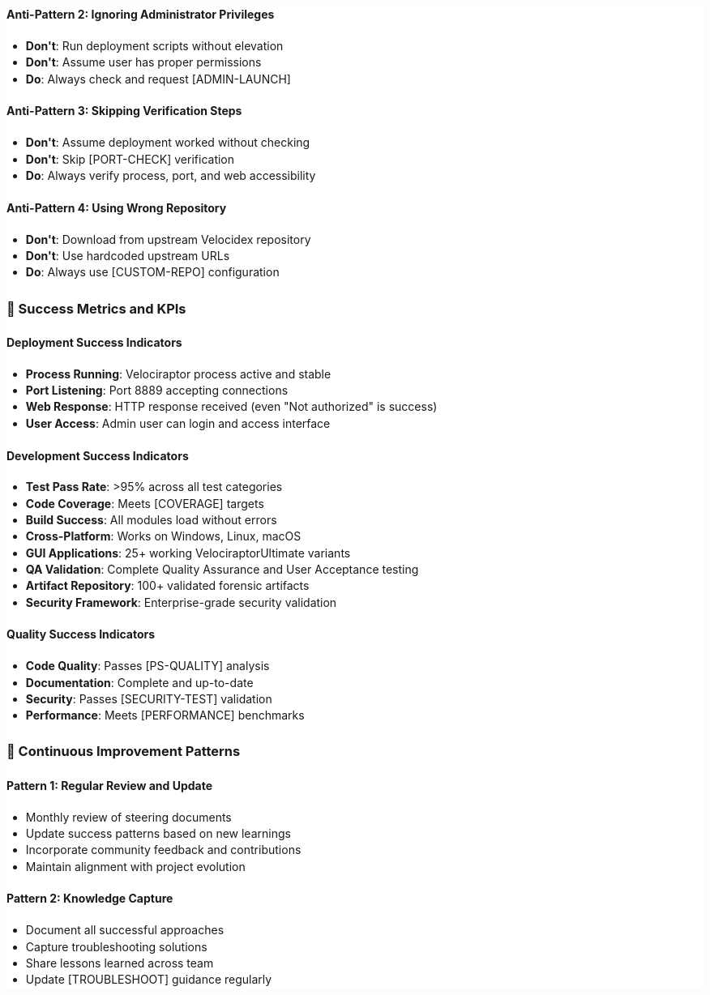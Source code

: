#### Anti-Pattern 2: Ignoring Administrator Privileges
- **Don't**: Run deployment scripts without elevation
- **Don't**: Assume user has proper permissions
- **Do**: Always check and request [ADMIN-LAUNCH]

#### Anti-Pattern 3: Skipping Verification Steps
- **Don't**: Assume deployment worked without checking
- **Don't**: Skip [PORT-CHECK] verification
- **Do**: Always verify process, port, and web accessibility

#### Anti-Pattern 4: Using Wrong Repository
- **Don't**: Download from upstream Velocidex repository
- **Don't**: Use hardcoded upstream URLs
- **Do**: Always use [CUSTOM-REPO] configuration

### 🎯 Success Metrics and KPIs

#### Deployment Success Indicators
- **Process Running**: Velociraptor process active and stable
- **Port Listening**: Port 8889 accepting connections
- **Web Response**: HTTP response received (even "Not authorized" is success)
- **User Access**: Admin user can login and access interface

#### Development Success Indicators
- **Test Pass Rate**: >95% across all test categories
- **Code Coverage**: Meets [COVERAGE] targets
- **Build Success**: All modules load without errors
- **Cross-Platform**: Works on Windows, Linux, macOS
- **GUI Applications**: 25+ working VelociraptorUltimate variants
- **QA Validation**: Complete Quality Assurance and User Acceptance testing
- **Artifact Repository**: 100+ validated forensic artifacts
- **Security Framework**: Enterprise-grade security validation

#### Quality Success Indicators
- **Code Quality**: Passes [PS-QUALITY] analysis
- **Documentation**: Complete and up-to-date
- **Security**: Passes [SECURITY-TEST] validation
- **Performance**: Meets [PERFORMANCE] benchmarks

### 🔄 Continuous Improvement Patterns

#### Pattern 1: Regular Review and Update
- Monthly review of steering documents
- Update success patterns based on new learnings
- Incorporate community feedback and contributions
- Maintain alignment with project evolution

#### Pattern 2: Knowledge Capture
- Document all successful approaches
- Capture troubleshooting solutions
- Share lessons learned across team
- Update [TROUBLESHOOT] guidance regularly
